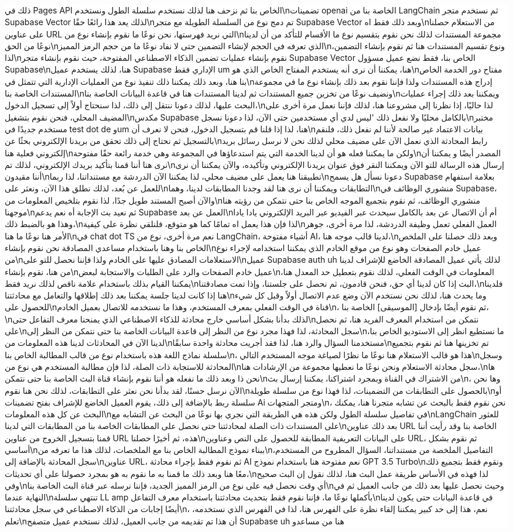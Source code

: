 ذلك في Pages API الخاص بنا ثم نزحف هنا لذلك نستخدم سلسلة الطول ونستخدم\nتضمينات openai الخاصة بنا من LangChain ثم نستخدم متجر Supabase Vector لذلك يعد هذا رائعًا حقًا\nتم دمج نوع من السلسلة الطويلة مع متجر Supabase Vector وبعد ذلك فقط اه\nمن الاستعلام حصلنا على عناوين URL التي نريد فهرستها، نحن نوعًا ما نقوم بإنشاء نوع من\nمجموعة المستندات لذلك نحن نقوم بتقسيم نوع ما الأقسام للتأكد من أن لدينا نوعًا من الحق\nالذي تعرفه في الحجم لإنشاء التضمين حتى لا نفاد نوعًا ما من حجم الرمز المميز\nونوع تقسيم المستندات هنا ثم نقوم بإنشاء التضمين، لذا\nنقوم بإنشاء عمليات تضمين الذكاء الاصطناعي المفتوحة، حيث نقوم بإنشاء متجر Supabase Vector الخاص بنا، فقط نضع عميل مسؤول Supabase\nهنا، لذلك يستخدم عميل Supabase الإداري فقط um هنا، يمكننا أن نرى أنه يستخدم المفتاح الخاص الذي هو\nمفتاح دور الخدمة الخاص بنا هنا، وبعد ذلك يمكننا ذلك تنفيذ نوع من العمليات الإدارية التي تتمثل في\nإدراج هذه المستندات ولذا فإننا نقوم بعد ذلك بإنشاء نوع ما في مجموعة المستندات الخاصة بنا\nونضيف نوعًا من تخزين جميع المستندات ثم لدينا المستندات هنا في قاعدة البيانات الخاصة بنا\nويمكننا بعد ذلك إجراء عمليات البحث عليها، لذلك دعونا ننتقل إلى ذلك، لذا سنحتاج أولاً إلى تسجيل الدخول،\nلذا حاليًا، إذا نظرنا إلى مشروعنا هنا، لذلك فإننا نعمل مرة أخرى على المضيف المحلي، فنحن نقوم بتشغيل\nمكدس Supabase بالكامل محليًا ولا نفعل ذلك 'ليس لدي أي مستخدمين حتى الآن، لذا دعونا نسجل\nمختبر مستخدم جديدًا في test dot de وum هنا، لذا إذا قلنا قم بتسجيل الدخول، فنحن لا نعرف أن\nبيانات الاعتماد غير صالحة لأننا لم نفعل ذلك، فلنقم بالتسجيل ثم نحتاج إلى ذلك تحقق من بريدنا الإلكتروني بحثًا عن\nرابط المحادثة الذي نعمل الآن على مضيف محلي لذلك نحن لا نرسل رسائل بريد إلكتروني فعلية هنا\nولكن ما يمكننا فعله هو أن لدينا الخدمة التي يتم استدعاؤها في المجموعة وهي خدمة رائعة حقًا مفتوحة\nالمصدر أيضًا و يمكننا أن نرى هنا أننا قمنا بتأكيد بريدك الإلكتروني، لذلك تم\nإرسال هذه الرسالة للتو الآن ويمكننا النقر فوق عنوان بريدنا الإلكتروني وتأكيده، والآن يمكننا أن نرى أننا مقيدون\nتطبيقنا هنا يعمل على مضيف محلي، لذا يمكننا الآن الدردشة مع مستنداتنا، لذا ربما\nدعونا نسأل هل يسمح Supabase بعلامة استفهام للعمل عن بُعد، لذلك نطلق هذا الآن، ونعثر على\nالتطابقات ويمكننا أن نرى هنا لقد وجدنا المطابقات لدينا، وهما\nمنشوري الوظائف في Supabase، والآن أصبح المستند طويل جدًا، لذا نقوم بتلخيص المعلومات من\nمنشوري الوظائف، ثم نقوم بتجميع الموجه الخاص بنا حتى نتمكن من رؤيته هنا موجهنا\nثم نعيد بث الإجابة أه نعم يدعم Supabase العمل عن بعد\nأم أن الاتصال عن بعد بالكامل سيحدث عبر الفيديو عبر البريد الإلكتروني يادا يادا وهذا هو بالضبط ذلك،\nلذا فإن هذا يعمل اه تمامًا كما هو متوقع، فلنلقي نظرة على كيفية\nالعمل الفعلي تعمل وظيفة الدردشة، لذا مرة أخرى، جوهر الأمر هنا نوعًا ما هنا\nفي chat dot TS نعم مرة أخرى، نوع من LangChain، أشياء مفتوحة AI، لدينا قالب موجه هنا،\nوبعد ذلك حصلنا على الملخص الخاص بنا وهنا باستخدام مساعدي المصادقة نحن نقوم بإنشاء\nعميل خادم الصفحات وهو نوع من موقع الخادم الذي يمكننا استخدامه لإجراء نوع من\nالاستعلامات المصادق عليها على الخادم ولذا فإننا نحصل للتو على\nعميل Supabase auth uh لذلك يأتي عميل المصادقة الخاضع للإشراف لدينا من هنا، نقوم بإنشاء\nعميل خادم الصفحات والرد على الطلبات والاستجابة لبعض\nالمعلومات في الوقت الفعلي، لذلك نقوم بتعطيل حد المعدل هنا، يمكننا القيام بذلك باستخدام علامة ناقص لذلك نريد فقط\nالبث إذا كان لدينا أي حق، فنحن قادمون، ثم نحصل على جلستنا، وإذا تمت مصادقتنا،\nفلدينا هنا إذا كانت لدينا جلسة يمكننا بعد ذلك إطلاقها والتعامل مع محادثتنا\nوما يحدث هنا، لذلك نحن نستخدم الآن وضع عدم الاتصال أولاً وقبل كل شيء للحصول على\nقناة في الوقت الفعلي بمعرف المستخدم، وهذا ما نستخدمه للاتصال بعميل الخادم\n، ثم نقوم أيضًا بإدخال [الموسيقى] الخاصة بنا،\nلذلك بدأنا بشكل أساسي خارج محادثة للذكاء الاصطناعي الذي يمنحنا معرف التفاعل حتى\nنتمكن من استخدام المعرف الفريد هنا، ثم نحصل على\nسجل المحادثة، لذا فهذا مجرد نوع من النظر إلى قاعدة البيانات الخاصة بنا حتى نتمكن من النظر إلى\nما نستطيع انظر إلى الاستوديو الخاص بنا، لدينا الآن في المحادثات لدينا هذه المعلومات من\nمستخدمنا السؤال والرد هنا، لذا فقد أجريت محادثة واحدة سابقًا\nتم تخزينها هنا ثم نقوم بتجميع سلسلة نماذج اللغة هذه باستخدام نوع من قالب المطالبة الخاص بنا\n، هذا هو قالب الاستعلام هنا نوعًا ما نظرًا لصياغة موجه المستخدم التالي\nوسجل المحادثة للاستجابة ذات الصلة، لذا فإن مطالبة المستخدم هي نوع من\nسجل محادثة الاستعلام ونحن نوعًا ما نعطيها مجموعة من الإرشادات هنا،\nها نحن ذا وبعد ذلك ما نفعله هو أننا نقوم بإنشاء قناة البث الخاصة بنا حتى نتمكن\nمن الاشتراك في القناة وبمجرد اشتراكنا، يمكننا إرسال بث\n، وها نحن الآن نرسل حسنًا، لقد بدأنا نحن نعثر على التطابقات، لذلك نحن هنا نقوم\nبالحصول على التطابقات من التضمينات، لذا فهذا نوع من سلسلة طويلة\nأو سلسلة ربط بالإضافة إلى ذلك، يقوم العميل الخاضع للإشراف بفتح تضمينات Ai ومتجر المتجهات\n، نحن نقوم فقط بالبحث عن تشابه متجرنا هنا، يمكنك البحث عن كل هذه المعلومات\nفي تفاصيل سلسلة الطول ولكن هذه هي الطريقة التي نجري بها نوعًا من البحث عن التشابه مع\nLangChain للعثور على المستندات ذات الصلة لمحادثتنا حتى نحصل على المطابقات الخاصة بنا من المطابقات التي لدينا\nبعد ذلك عناوين URL الخاصة بنا وقد رأيت أننا قمنا بتسجيل الخروج من عناوين URL هذه، ثم أخيرًا حصلنا\nعلى البيانات التعريفية المطابقة للحصول على النص وعناوين URL، ثم نقوم بشكل أساسي\nببناء نموذج المطالبة الخاص بنا مع الملخصات، لذلك هذا ما تعرفه من\nالتفاصيل الملخصة من مستنداتنا، السؤال المطروح من المستخدم، سجل المحادثة بالإضافة إلى\nعناوين URL، ثم نقوم فقط بإجراء محادثة AI نعم مفتوحة هنا باستخدام نموذج GPT 3.5 Turbo\nونقوم فقط بتجميع ذلك معًا هنا وبعد ذلك ما قمنا به ما نقوم به هو بمجرد حصولنا على أي تحديثات،\nلذا فهذه في الأساس طريقة عمل البث هنا، لذلك نقول إن البث صحيح وفي\nأي وقت نحصل فيه على نوع من الرمز المميز الجديد، فإننا نرسله عبر قناة البث الخاصة بنا\nوحيث نحصل عليها بعد ذلك من جانب العميل ثم في النهاية عندما\nتنتهي سلسلة LL amp بأكملها نوعًا ما، فإننا نقوم فقط بتحديث محادثتنا باستخدام معرف التفاعل\nفي قاعدة البيانات حتى يكون لدينا أيضًا إجابات من الذكاء الاصطناعي في سجل محادثتنا\n، نعم، هذا إلى حد كبير يمكننا إلقاء نظرة على الفهرس هنا، لذا في الفهرس الذي نستخدمه، تعلم\nأن هذا تم تقديمه من جانب العميل، لذلك نستخدم عميل متصفح Supabase uh هنا من مساعدو